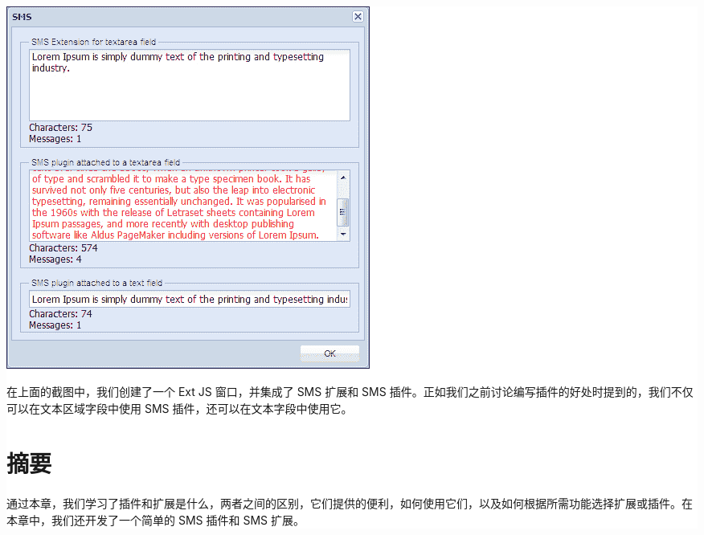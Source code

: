 ![构建 Ext JS 扩展](img/3725OS_1_1.jpg)

在上面的截图中，我们创建了一个 Ext JS 窗口，并集成了 SMS 扩展和 SMS 插件。正如我们之前讨论编写插件的好处时提到的，我们不仅可以在文本区域字段中使用 SMS 插件，还可以在文本字段中使用它。

# 摘要

通过本章，我们学习了插件和扩展是什么，两者之间的区别，它们提供的便利，如何使用它们，以及如何根据所需功能选择扩展或插件。在本章中，我们还开发了一个简单的 SMS 插件和 SMS 扩展。

